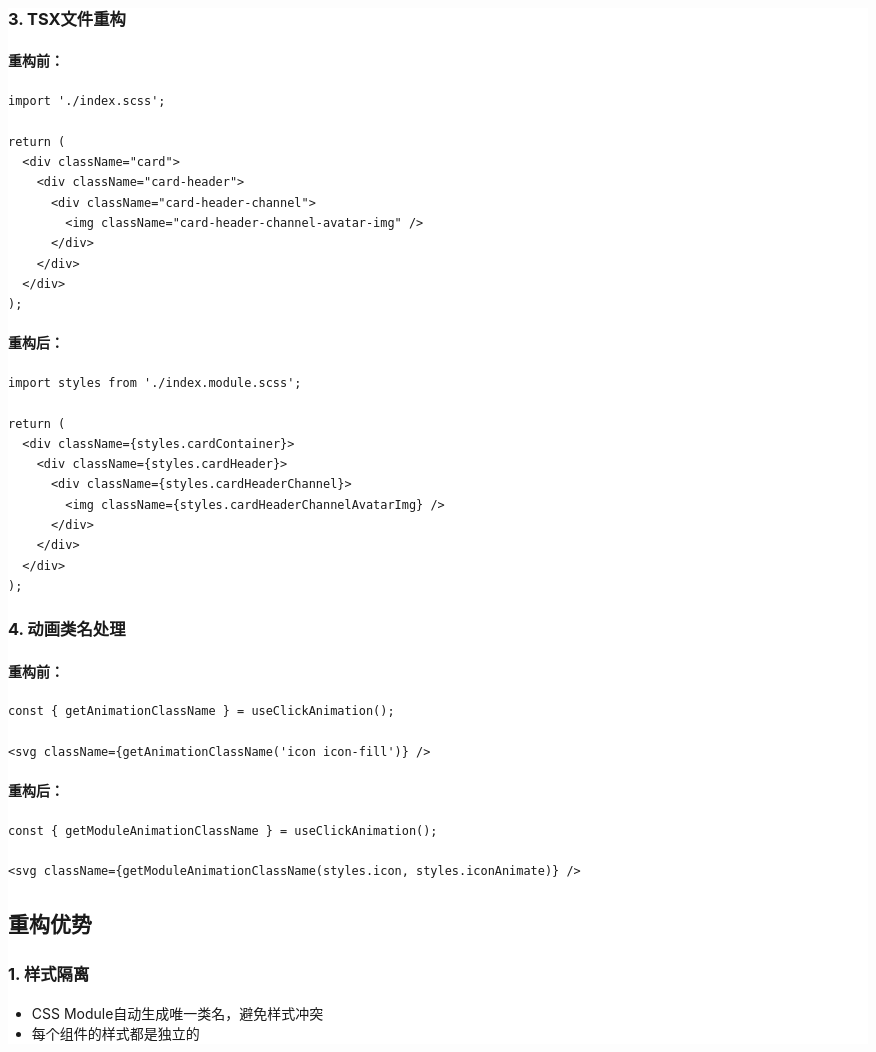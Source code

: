 ### 3. TSX文件重构

#### 重构前：
```tsx
import './index.scss';

return (
  <div className="card">
    <div className="card-header">
      <div className="card-header-channel">
        <img className="card-header-channel-avatar-img" />
      </div>
    </div>
  </div>
);
```

#### 重构后：
```tsx
import styles from './index.module.scss';

return (
  <div className={styles.cardContainer}>
    <div className={styles.cardHeader}>
      <div className={styles.cardHeaderChannel}>
        <img className={styles.cardHeaderChannelAvatarImg} />
      </div>
    </div>
  </div>
);
```

### 4. 动画类名处理

#### 重构前：
```tsx
const { getAnimationClassName } = useClickAnimation();

<svg className={getAnimationClassName('icon icon-fill')} />
```

#### 重构后：
```tsx
const { getModuleAnimationClassName } = useClickAnimation();

<svg className={getModuleAnimationClassName(styles.icon, styles.iconAnimate)} />
```

## 重构优势

### 1. **样式隔离**
- CSS Module自动生成唯一类名，避免样式冲突
- 每个组件的样式都是独立的
